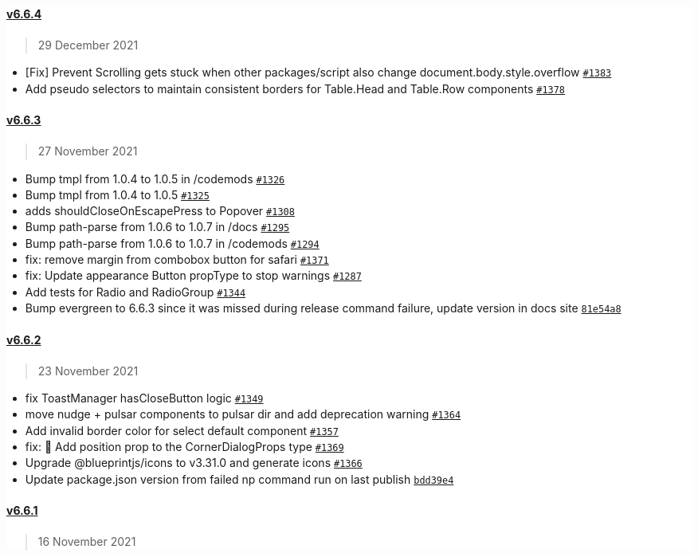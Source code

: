 #### [v6.6.4](https://github.com/Auti0/evergreen/compare/v6.6.3...v6.6.4)

> 29 December 2021

- [Fix] Prevent Scrolling gets stuck when other packages/script also change document.body.style.overflow [`#1383`](https://github.com/Auti0/evergreen/pull/1383)
- Add pseudo selectors to maintain consistent borders for Table.Head and Table.Row components [`#1378`](https://github.com/Auti0/evergreen/pull/1378)

#### [v6.6.3](https://github.com/Auti0/evergreen/compare/v6.6.2...v6.6.3)

> 27 November 2021

- Bump tmpl from 1.0.4 to 1.0.5 in /codemods [`#1326`](https://github.com/Auti0/evergreen/pull/1326)
- Bump tmpl from 1.0.4 to 1.0.5 [`#1325`](https://github.com/Auti0/evergreen/pull/1325)
- adds shouldCloseOnEscapePress to Popover [`#1308`](https://github.com/Auti0/evergreen/pull/1308)
- Bump path-parse from 1.0.6 to 1.0.7 in /docs [`#1295`](https://github.com/Auti0/evergreen/pull/1295)
- Bump path-parse from 1.0.6 to 1.0.7 in /codemods [`#1294`](https://github.com/Auti0/evergreen/pull/1294)
- fix: remove margin from combobox button for safari [`#1371`](https://github.com/Auti0/evergreen/pull/1371)
- fix: Update appearance Button propType to stop warnings [`#1287`](https://github.com/Auti0/evergreen/pull/1287)
- Add tests for Radio and RadioGroup [`#1344`](https://github.com/Auti0/evergreen/pull/1344)
- Bump evergreen to 6.6.3 since it was missed during release command failure, update version in docs site [`81e54a8`](https://github.com/Auti0/evergreen/commit/81e54a8523e4dc1d0414a2d22c488ef64c143d17)

#### [v6.6.2](https://github.com/Auti0/evergreen/compare/v6.6.1...v6.6.2)

> 23 November 2021

- fix ToastManager hasCloseButton logic [`#1349`](https://github.com/Auti0/evergreen/pull/1349)
- move nudge + pulsar components to pulsar dir and add deprecation warning [`#1364`](https://github.com/Auti0/evergreen/pull/1364)
- Add invalid border color for select default component [`#1357`](https://github.com/Auti0/evergreen/pull/1357)
- fix: 🐛 Add position prop to the CornerDialogProps type [`#1369`](https://github.com/Auti0/evergreen/pull/1369)
- Upgrade @blueprintjs/icons to v3.31.0 and generate icons [`#1366`](https://github.com/Auti0/evergreen/pull/1366)
- Update package.json version from failed np command run on last publish [`bdd39e4`](https://github.com/Auti0/evergreen/commit/bdd39e4922a34ed62d87cefdd0643813cb541e7d)

#### [v6.6.1](https://github.com/Auti0/evergreen/compare/v6.6.0...v6.6.1)

> 16 November 2021
